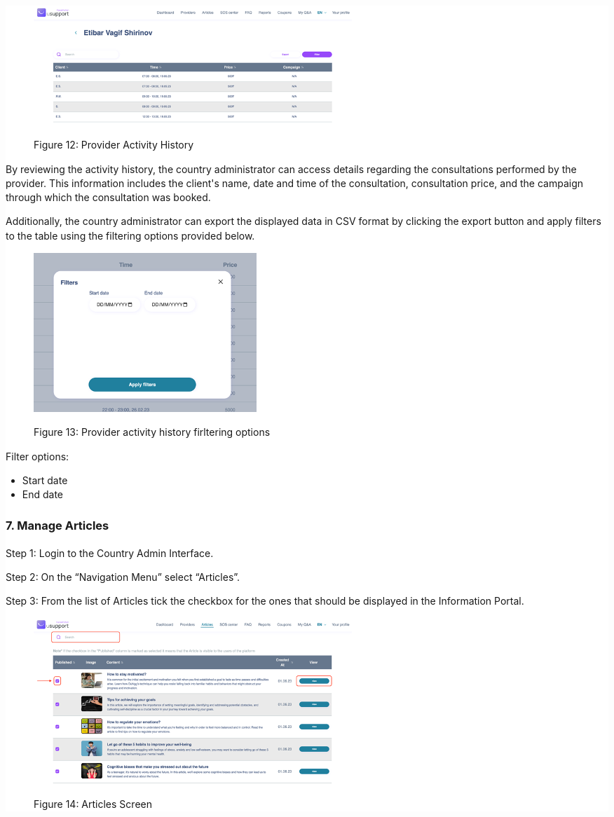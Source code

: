 <figure><img src="../.gitbook/assets/image (13).png" alt=""><figcaption><p>Figure 12: Provider Activity History</p></figcaption></figure>

By reviewing the activity history, the country administrator can access details regarding the consultations performed by the provider. This information includes the client's name, date and time of the consultation, consultation price, and the campaign through which the consultation was booked.

Additionally, the country administrator can export the displayed data in CSV format by clicking the export button and apply filters to the table using the filtering options provided below.

<figure><img src="../.gitbook/assets/image (2).png" alt=""><figcaption><p>Figure 13: Provider activity history firltering options</p></figcaption></figure>

Filter options:

* &#x20; Start date
* &#x20; End date

### 7.    Manage Articles

Step 1:       Login to the Country Admin Interface.

Step 2:       On the “Navigation Menu” select “Articles”.

Step 3:       From the list of Articles tick the checkbox for the ones that should be displayed in the Information Portal.

<figure><img src="../.gitbook/assets/image (55).png" alt=""><figcaption><p>Figure 14: Articles Screen</p></figcaption></figure>
